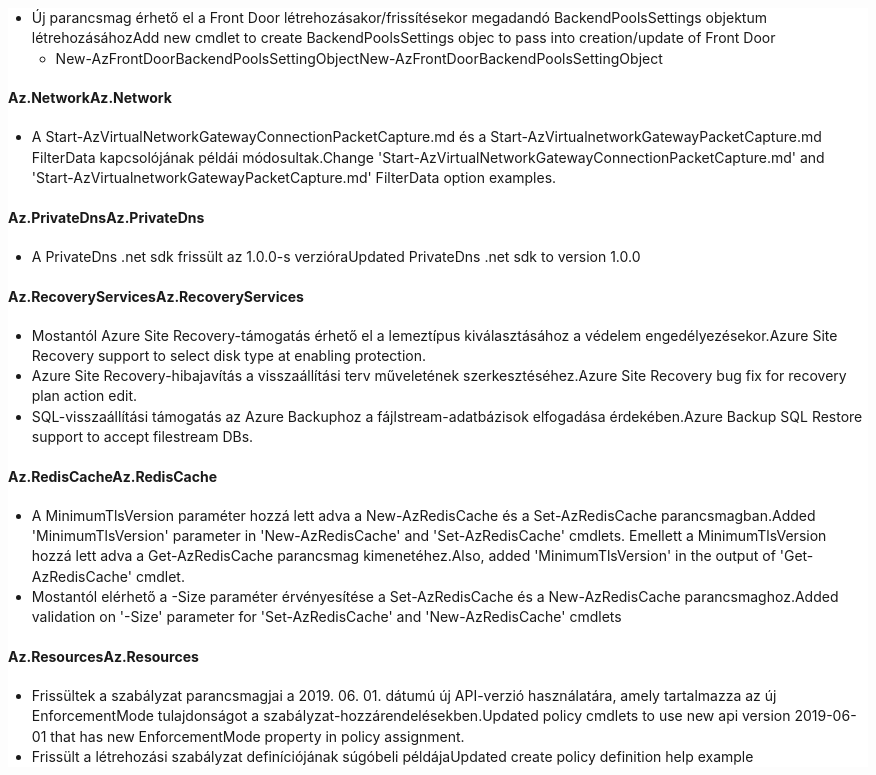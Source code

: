 * <span data-ttu-id="fe2d3-321">Új parancsmag érhető el a Front Door létrehozásakor/frissítésekor megadandó BackendPoolsSettings objektum létrehozásához</span><span class="sxs-lookup"><span data-stu-id="fe2d3-321">Add new cmdlet to create BackendPoolsSettings objec to pass into creation/update of Front Door</span></span>
    - <span data-ttu-id="fe2d3-322">New-AzFrontDoorBackendPoolsSettingObject</span><span class="sxs-lookup"><span data-stu-id="fe2d3-322">New-AzFrontDoorBackendPoolsSettingObject</span></span>

#### <a name="aznetwork"></a><span data-ttu-id="fe2d3-323">Az.Network</span><span class="sxs-lookup"><span data-stu-id="fe2d3-323">Az.Network</span></span>
* <span data-ttu-id="fe2d3-324">A Start-AzVirtualNetworkGatewayConnectionPacketCapture.md és a Start-AzVirtualnetworkGatewayPacketCapture.md FilterData kapcsolójának példái módosultak.</span><span class="sxs-lookup"><span data-stu-id="fe2d3-324">Change 'Start-AzVirtualNetworkGatewayConnectionPacketCapture.md' and 'Start-AzVirtualnetworkGatewayPacketCapture.md' FilterData option examples.</span></span>

#### <a name="azprivatedns"></a><span data-ttu-id="fe2d3-325">Az.PrivateDns</span><span class="sxs-lookup"><span data-stu-id="fe2d3-325">Az.PrivateDns</span></span>
* <span data-ttu-id="fe2d3-326">A PrivateDns .net sdk frissült az 1.0.0-s verzióra</span><span class="sxs-lookup"><span data-stu-id="fe2d3-326">Updated PrivateDns .net sdk to version 1.0.0</span></span>

#### <a name="azrecoveryservices"></a><span data-ttu-id="fe2d3-327">Az.RecoveryServices</span><span class="sxs-lookup"><span data-stu-id="fe2d3-327">Az.RecoveryServices</span></span>
* <span data-ttu-id="fe2d3-328">Mostantól Azure Site Recovery-támogatás érhető el a lemeztípus kiválasztásához a védelem engedélyezésekor.</span><span class="sxs-lookup"><span data-stu-id="fe2d3-328">Azure Site Recovery support to select disk type at enabling protection.</span></span>
* <span data-ttu-id="fe2d3-329">Azure Site Recovery-hibajavítás a visszaállítási terv műveletének szerkesztéséhez.</span><span class="sxs-lookup"><span data-stu-id="fe2d3-329">Azure Site Recovery bug fix for recovery plan action edit.</span></span>
* <span data-ttu-id="fe2d3-330">SQL-visszaállítási támogatás az Azure Backuphoz a fájlstream-adatbázisok elfogadása érdekében.</span><span class="sxs-lookup"><span data-stu-id="fe2d3-330">Azure Backup SQL Restore support to accept filestream DBs.</span></span>

#### <a name="azrediscache"></a><span data-ttu-id="fe2d3-331">Az.RedisCache</span><span class="sxs-lookup"><span data-stu-id="fe2d3-331">Az.RedisCache</span></span>
* <span data-ttu-id="fe2d3-332">A MinimumTlsVersion paraméter hozzá lett adva a New-AzRedisCache és a Set-AzRedisCache parancsmagban.</span><span class="sxs-lookup"><span data-stu-id="fe2d3-332">Added 'MinimumTlsVersion' parameter in 'New-AzRedisCache' and 'Set-AzRedisCache' cmdlets.</span></span> <span data-ttu-id="fe2d3-333">Emellett a MinimumTlsVersion hozzá lett adva a Get-AzRedisCache parancsmag kimenetéhez.</span><span class="sxs-lookup"><span data-stu-id="fe2d3-333">Also, added 'MinimumTlsVersion' in the output of 'Get-AzRedisCache' cmdlet.</span></span>
* <span data-ttu-id="fe2d3-334">Mostantól elérhető a -Size paraméter érvényesítése a Set-AzRedisCache és a New-AzRedisCache parancsmaghoz.</span><span class="sxs-lookup"><span data-stu-id="fe2d3-334">Added validation on '-Size' parameter for 'Set-AzRedisCache' and 'New-AzRedisCache' cmdlets</span></span>

#### <a name="azresources"></a><span data-ttu-id="fe2d3-335">Az.Resources</span><span class="sxs-lookup"><span data-stu-id="fe2d3-335">Az.Resources</span></span>
- <span data-ttu-id="fe2d3-336">Frissültek a szabályzat parancsmagjai a 2019. 06. 01. dátumú új API-verzió használatára, amely tartalmazza az új EnforcementMode tulajdonságot a szabályzat-hozzárendelésekben.</span><span class="sxs-lookup"><span data-stu-id="fe2d3-336">Updated policy cmdlets to use new api version 2019-06-01 that has new EnforcementMode property in policy assignment.</span></span>
- <span data-ttu-id="fe2d3-337">Frissült a létrehozási szabályzat definíciójának súgóbeli példája</span><span class="sxs-lookup"><span data-stu-id="fe2d3-337">Updated create policy definition help example</span></span>